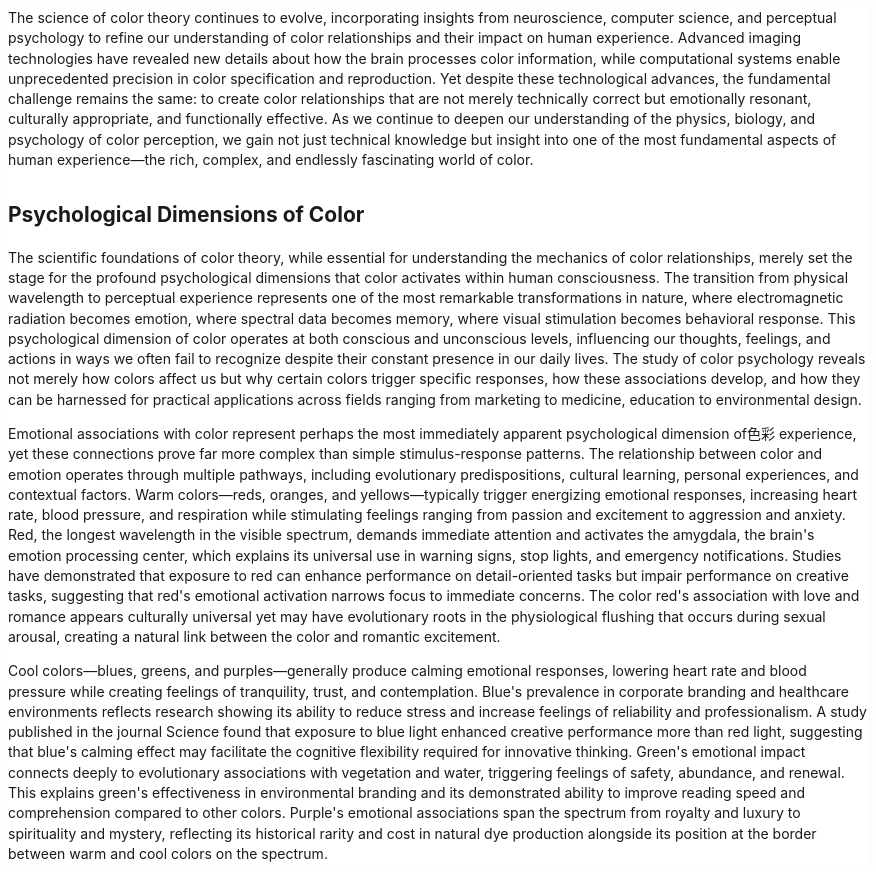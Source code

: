 The science of color theory continues to evolve, incorporating insights from neuroscience, computer science, and perceptual psychology to refine our understanding of color relationships and their impact on human experience. Advanced imaging technologies have revealed new details about how the brain processes color information, while computational systems enable unprecedented precision in color specification and reproduction. Yet despite these technological advances, the fundamental challenge remains the same: to create color relationships that are not merely technically correct but emotionally resonant, culturally appropriate, and functionally effective. As we continue to deepen our understanding of the physics, biology, and psychology of color perception, we gain not just technical knowledge but insight into one of the most fundamental aspects of human experience—the rich, complex, and endlessly fascinating world of color.

## Psychological Dimensions of Color

The scientific foundations of color theory, while essential for understanding the mechanics of color relationships, merely set the stage for the profound psychological dimensions that color activates within human consciousness. The transition from physical wavelength to perceptual experience represents one of the most remarkable transformations in nature, where electromagnetic radiation becomes emotion, where spectral data becomes memory, where visual stimulation becomes behavioral response. This psychological dimension of color operates at both conscious and unconscious levels, influencing our thoughts, feelings, and actions in ways we often fail to recognize despite their constant presence in our daily lives. The study of color psychology reveals not merely how colors affect us but why certain colors trigger specific responses, how these associations develop, and how they can be harnessed for practical applications across fields ranging from marketing to medicine, education to environmental design.

Emotional associations with color represent perhaps the most immediately apparent psychological dimension of色彩 experience, yet these connections prove far more complex than simple stimulus-response patterns. The relationship between color and emotion operates through multiple pathways, including evolutionary predispositions, cultural learning, personal experiences, and contextual factors. Warm colors—reds, oranges, and yellows—typically trigger energizing emotional responses, increasing heart rate, blood pressure, and respiration while stimulating feelings ranging from passion and excitement to aggression and anxiety. Red, the longest wavelength in the visible spectrum, demands immediate attention and activates the amygdala, the brain's emotion processing center, which explains its universal use in warning signs, stop lights, and emergency notifications. Studies have demonstrated that exposure to red can enhance performance on detail-oriented tasks but impair performance on creative tasks, suggesting that red's emotional activation narrows focus to immediate concerns. The color red's association with love and romance appears culturally universal yet may have evolutionary roots in the physiological flushing that occurs during sexual arousal, creating a natural link between the color and romantic excitement.

Cool colors—blues, greens, and purples—generally produce calming emotional responses, lowering heart rate and blood pressure while creating feelings of tranquility, trust, and contemplation. Blue's prevalence in corporate branding and healthcare environments reflects research showing its ability to reduce stress and increase feelings of reliability and professionalism. A study published in the journal Science found that exposure to blue light enhanced creative performance more than red light, suggesting that blue's calming effect may facilitate the cognitive flexibility required for innovative thinking. Green's emotional impact connects deeply to evolutionary associations with vegetation and water, triggering feelings of safety, abundance, and renewal. This explains green's effectiveness in environmental branding and its demonstrated ability to improve reading speed and comprehension compared to other colors. Purple's emotional associations span the spectrum from royalty and luxury to spirituality and mystery, reflecting its historical rarity and cost in natural dye production alongside its position at the border between warm and cool colors on the spectrum.
